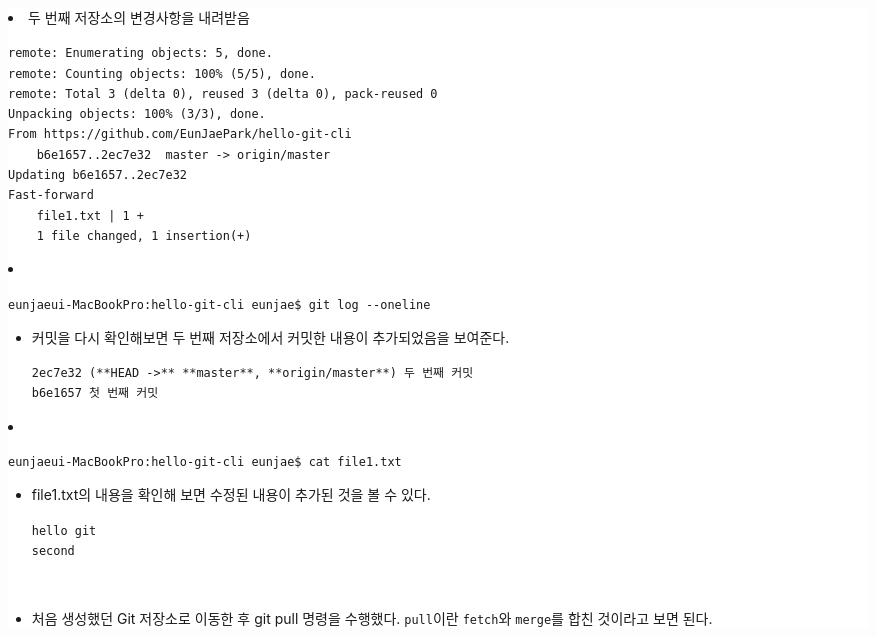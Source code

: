 <li>두 번째 저장소의 변경사항을 내려받음<pre><code>remote: Enumerating objects: 5, done.
remote: Counting objects: 100% (5/5), done.
remote: Total 3 (delta 0), reused 3 (delta 0), pack-reused 0
Unpacking objects: 100% (3/3), done.
From https://github.com/EunJaePark/hello-git-cli
	b6e1657..2ec7e32  master -&gt; origin/master
Updating b6e1657..2ec7e32
Fast-forward
	file1.txt | 1 +
	1 file changed, 1 insertion(+)
</code></pre>
</li>
</ul>
</li>
<li>
<p><code>eunjaeui-MacBookPro:hello-git-cli eunjae$ git log --oneline</code></p>
<ul>
<li>커밋을 다시 확인해보면 두 번째 저장소에서 커밋한 내용이 추가되었음을 보여준다.<pre><code>2ec7e32 (**HEAD -&gt;** **master**, **origin/master**) 두 번째 커밋
b6e1657 첫 번째 커밋
</code></pre>
</li>
</ul>
</li>
<li>
<p><code>eunjaeui-MacBookPro:hello-git-cli eunjae$ cat file1.txt</code></p>
<ul>
<li>file1.txt의 내용을 확인해 보면 수정된 내용이 추가된 것을 볼 수 있다.<pre><code>hello git
second
</code></pre>
</li>
</ul>
</li>
</ul>
</li>
</ul>
<br>
<ul>
<li>처음 생성했던 Git 저장소로 이동한 후 git pull 명령을 수행했다. <code>pull</code>이란 <code>fetch</code>와 <code>merge</code>를 합친 것이라고 보면 된다.</li>
</ul>

